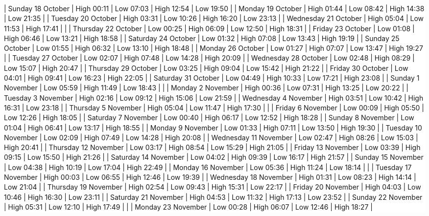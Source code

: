 | Sunday 18 October | High 00:11 | Low 07:03 | High 12:54 | Low 19:50 | 
| Monday 19 October | High 01:44 | Low 08:42 | High 14:38 | Low 21:35 | 
| Tuesday 20 October | High 03:31 | Low 10:26 | High 16:20 | Low 23:13 | 
| Wednesday 21 October | High 05:04 | Low 11:53 | High 17:41 |  | 
| Thursday 22 October | Low 00:25 | High 06:09 | Low 12:50 | High 18:31 | 
| Friday 23 October | Low 01:08 | High 06:46 | Low 13:21 | High 18:58 | 
| Saturday 24 October | Low 01:32 | High 07:08 | Low 13:43 | High 19:19 | 
| Sunday 25 October | Low 01:55 | High 06:32 | Low 13:10 | High 18:48 | 
| Monday 26 October | Low 01:27 | High 07:07 | Low 13:47 | High 19:27 | 
| Tuesday 27 October | Low 02:07 | High 07:48 | Low 14:28 | High 20:09 | 
| Wednesday 28 October | Low 02:48 | High 08:29 | Low 15:07 | High 20:47 | 
| Thursday 29 October | Low 03:25 | High 09:04 | Low 15:42 | High 21:22 | 
| Friday 30 October | Low 04:01 | High 09:41 | Low 16:23 | High 22:05 | 
| Saturday 31 October | Low 04:49 | High 10:33 | Low 17:21 | High 23:08 | 
| Sunday 1 November | Low 05:59 | High 11:49 | Low 18:43 |  | 
| Monday 2 November | High 00:36 | Low 07:31 | High 13:25 | Low 20:22 | 
| Tuesday 3 November | High 02:16 | Low 09:12 | High 15:06 | Low 21:59 | 
| Wednesday 4 November | High 03:51 | Low 10:42 | High 16:31 | Low 23:18 | 
| Thursday 5 November | High 05:04 | Low 11:47 | High 17:30 |  | 
| Friday 6 November | Low 00:09 | High 05:50 | Low 12:26 | High 18:05 | 
| Saturday 7 November | Low 00:40 | High 06:17 | Low 12:52 | High 18:28 | 
| Sunday 8 November | Low 01:04 | High 06:41 | Low 13:17 | High 18:55 | 
| Monday 9 November | Low 01:33 | High 07:11 | Low 13:50 | High 19:30 | 
| Tuesday 10 November | Low 02:09 | High 07:49 | Low 14:28 | High 20:08 | 
| Wednesday 11 November | Low 02:47 | High 08:26 | Low 15:03 | High 20:41 | 
| Thursday 12 November | Low 03:17 | High 08:54 | Low 15:29 | High 21:05 | 
| Friday 13 November | Low 03:39 | High 09:15 | Low 15:50 | High 21:26 | 
| Saturday 14 November | Low 04:02 | High 09:39 | Low 16:17 | High 21:57 | 
| Sunday 15 November | Low 04:38 | High 10:19 | Low 17:04 | High 22:49 | 
| Monday 16 November | Low 05:36 | High 11:24 | Low 18:14 |  | 
| Tuesday 17 November | High 00:03 | Low 06:55 | High 12:46 | Low 19:39 | 
| Wednesday 18 November | High 01:31 | Low 08:23 | High 14:14 | Low 21:04 | 
| Thursday 19 November | High 02:54 | Low 09:43 | High 15:31 | Low 22:17 | 
| Friday 20 November | High 04:03 | Low 10:46 | High 16:30 | Low 23:11 | 
| Saturday 21 November | High 04:53 | Low 11:32 | High 17:13 | Low 23:52 | 
| Sunday 22 November | High 05:31 | Low 12:10 | High 17:49 |  | 
| Monday 23 November | Low 00:28 | High 06:07 | Low 12:46 | High 18:27 | 